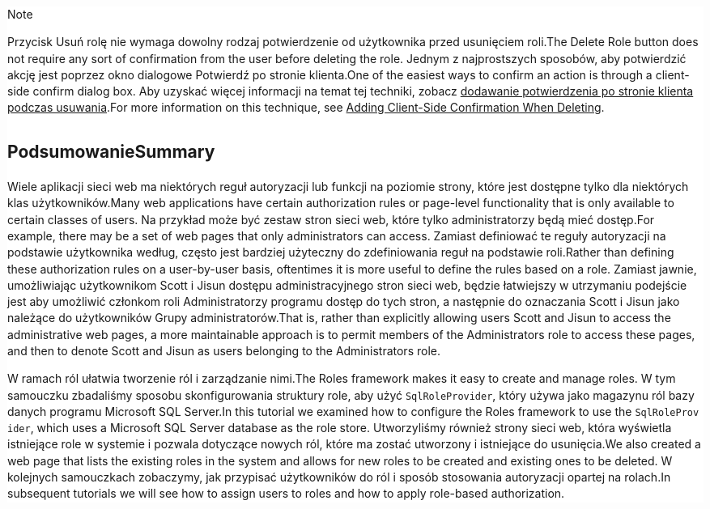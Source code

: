 > [!NOTE]
> <span data-ttu-id="f70a2-307">Przycisk Usuń rolę nie wymaga dowolny rodzaj potwierdzenie od użytkownika przed usunięciem roli.</span><span class="sxs-lookup"><span data-stu-id="f70a2-307">The Delete Role button does not require any sort of confirmation from the user before deleting the role.</span></span> <span data-ttu-id="f70a2-308">Jednym z najprostszych sposobów, aby potwierdzić akcję jest poprzez okno dialogowe Potwierdź po stronie klienta.</span><span class="sxs-lookup"><span data-stu-id="f70a2-308">One of the easiest ways to confirm an action is through a client-side confirm dialog box.</span></span> <span data-ttu-id="f70a2-309">Aby uzyskać więcej informacji na temat tej techniki, zobacz [dodawanie potwierdzenia po stronie klienta podczas usuwania](https://asp.net/learn/data-access/tutorial-42-cs.aspx).</span><span class="sxs-lookup"><span data-stu-id="f70a2-309">For more information on this technique, see [Adding Client-Side Confirmation When Deleting](https://asp.net/learn/data-access/tutorial-42-cs.aspx).</span></span>


## <a name="summary"></a><span data-ttu-id="f70a2-310">Podsumowanie</span><span class="sxs-lookup"><span data-stu-id="f70a2-310">Summary</span></span>

<span data-ttu-id="f70a2-311">Wiele aplikacji sieci web ma niektórych reguł autoryzacji lub funkcji na poziomie strony, które jest dostępne tylko dla niektórych klas użytkowników.</span><span class="sxs-lookup"><span data-stu-id="f70a2-311">Many web applications have certain authorization rules or page-level functionality that is only available to certain classes of users.</span></span> <span data-ttu-id="f70a2-312">Na przykład może być zestaw stron sieci web, które tylko administratorzy będą mieć dostęp.</span><span class="sxs-lookup"><span data-stu-id="f70a2-312">For example, there may be a set of web pages that only administrators can access.</span></span> <span data-ttu-id="f70a2-313">Zamiast definiować te reguły autoryzacji na podstawie użytkownika według, często jest bardziej użyteczny do zdefiniowania reguł na podstawie roli.</span><span class="sxs-lookup"><span data-stu-id="f70a2-313">Rather than defining these authorization rules on a user-by-user basis, oftentimes it is more useful to define the rules based on a role.</span></span> <span data-ttu-id="f70a2-314">Zamiast jawnie, umożliwiając użytkownikom Scott i Jisun dostępu administracyjnego stron sieci web, będzie łatwiejszy w utrzymaniu podejście jest aby umożliwić członkom roli Administratorzy programu dostęp do tych stron, a następnie do oznaczania Scott i Jisun jako należące do użytkowników Grupy administratorów.</span><span class="sxs-lookup"><span data-stu-id="f70a2-314">That is, rather than explicitly allowing users Scott and Jisun to access the administrative web pages, a more maintainable approach is to permit members of the Administrators role to access these pages, and then to denote Scott and Jisun as users belonging to the Administrators role.</span></span>

<span data-ttu-id="f70a2-315">W ramach ról ułatwia tworzenie ról i zarządzanie nimi.</span><span class="sxs-lookup"><span data-stu-id="f70a2-315">The Roles framework makes it easy to create and manage roles.</span></span> <span data-ttu-id="f70a2-316">W tym samouczku zbadaliśmy sposobu skonfigurowania struktury role, aby użyć `SqlRoleProvider`, który używa jako magazynu ról bazy danych programu Microsoft SQL Server.</span><span class="sxs-lookup"><span data-stu-id="f70a2-316">In this tutorial we examined how to configure the Roles framework to use the `SqlRoleProvider`, which uses a Microsoft SQL Server database as the role store.</span></span> <span data-ttu-id="f70a2-317">Utworzyliśmy również strony sieci web, która wyświetla istniejące role w systemie i pozwala dotyczące nowych ról, które ma zostać utworzony i istniejące do usunięcia.</span><span class="sxs-lookup"><span data-stu-id="f70a2-317">We also created a web page that lists the existing roles in the system and allows for new roles to be created and existing ones to be deleted.</span></span> <span data-ttu-id="f70a2-318">W kolejnych samouczkach zobaczymy, jak przypisać użytkowników do ról i sposób stosowania autoryzacji opartej na rolach.</span><span class="sxs-lookup"><span data-stu-id="f70a2-318">In subsequent tutorials we will see how to assign users to roles and how to apply role-based authorization.</span></span>
